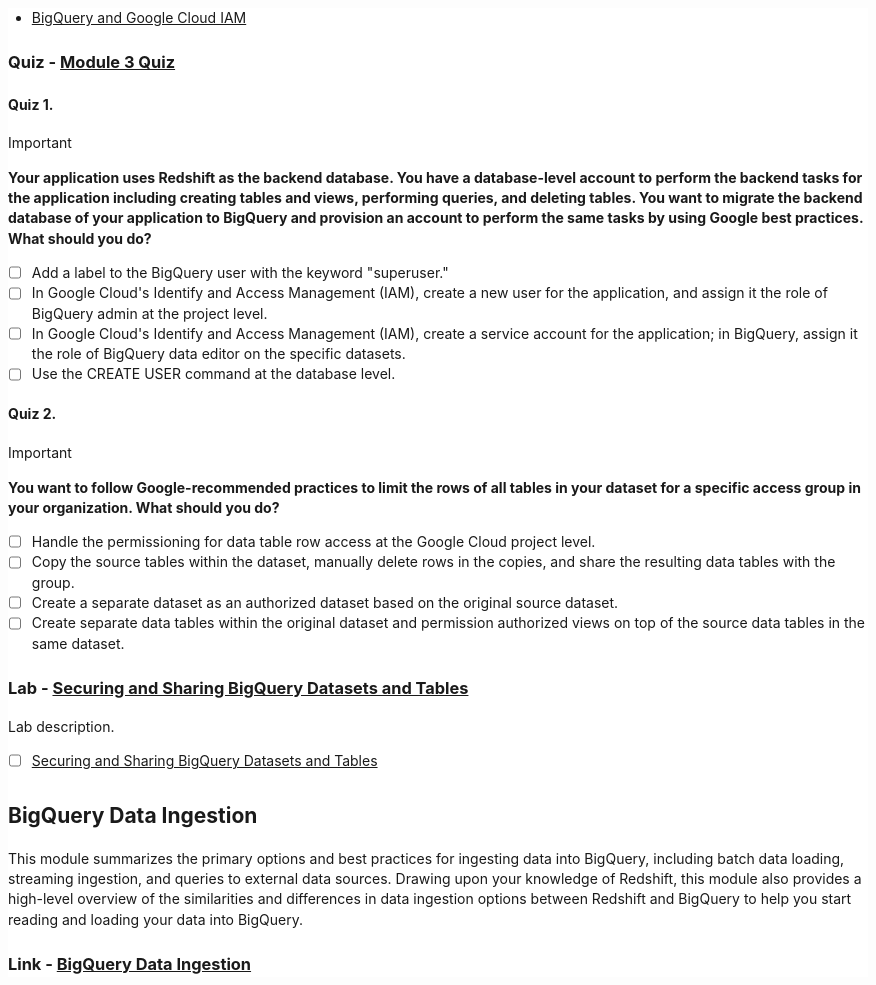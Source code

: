 - [BigQuery and Google Cloud IAM](https://storage.googleapis.com/cloud-training/cls-html5-courses/T-BQRS-I/M3/index.html)

### Quiz - [Module 3 Quiz](https://www.cloudskillsboost.google/course_templates/512/quizzes/375042)

#### Quiz 1.

> [!important]
> **Your application uses Redshift as the backend database. You have a database-level account to perform the backend tasks for the application including creating tables and views, performing queries, and deleting tables. You want to migrate the backend database of your application to BigQuery and provision an account to perform the same tasks by using Google best practices. What should you do?**
>
> - [ ] Add a label to the BigQuery user with the keyword "superuser."
> - [ ] In Google Cloud's Identify and Access Management (IAM), create a new user for the application, and assign it the role of BigQuery admin at the project level.
> - [ ] In Google Cloud's Identify and Access Management (IAM), create a service account for the application; in BigQuery, assign it the role of BigQuery data editor on the specific datasets.
> - [ ] Use the CREATE USER command at the database level.

#### Quiz 2.

> [!important]
> **You want to follow Google-recommended practices to limit the rows of all tables in your dataset for a specific access group in your organization. What should you do?**
>
> - [ ] Handle the permissioning for data table row access at the Google Cloud project level.
> - [ ] Copy the source tables within the dataset, manually delete rows in the copies, and share the resulting data tables with the group.
> - [ ] Create a separate dataset as an authorized dataset based on the original source dataset.
> - [ ] Create separate data tables within the original dataset and permission authorized views on top of the source data tables in the same dataset.

### Lab - [Securing and Sharing BigQuery Datasets and Tables](https://www.cloudskillsboost.google/course_templates/512/labs/375043)

Lab description.

- [ ] [Securing and Sharing BigQuery Datasets and Tables](../labs/Securing-and-Sharing-BigQuery-Datasets-and-Tables.md)

## BigQuery Data Ingestion

This module summarizes the primary options and best practices for ingesting data into BigQuery, including batch data loading, streaming ingestion, and queries to external data sources. Drawing upon your knowledge of Redshift, this module also provides a high-level overview of the similarities and differences in data ingestion options between Redshift and BigQuery to help you start reading and loading your data into BigQuery.

### Link - [BigQuery Data Ingestion](https://www.cloudskillsboost.google/course_templates/512/documents/375044)
